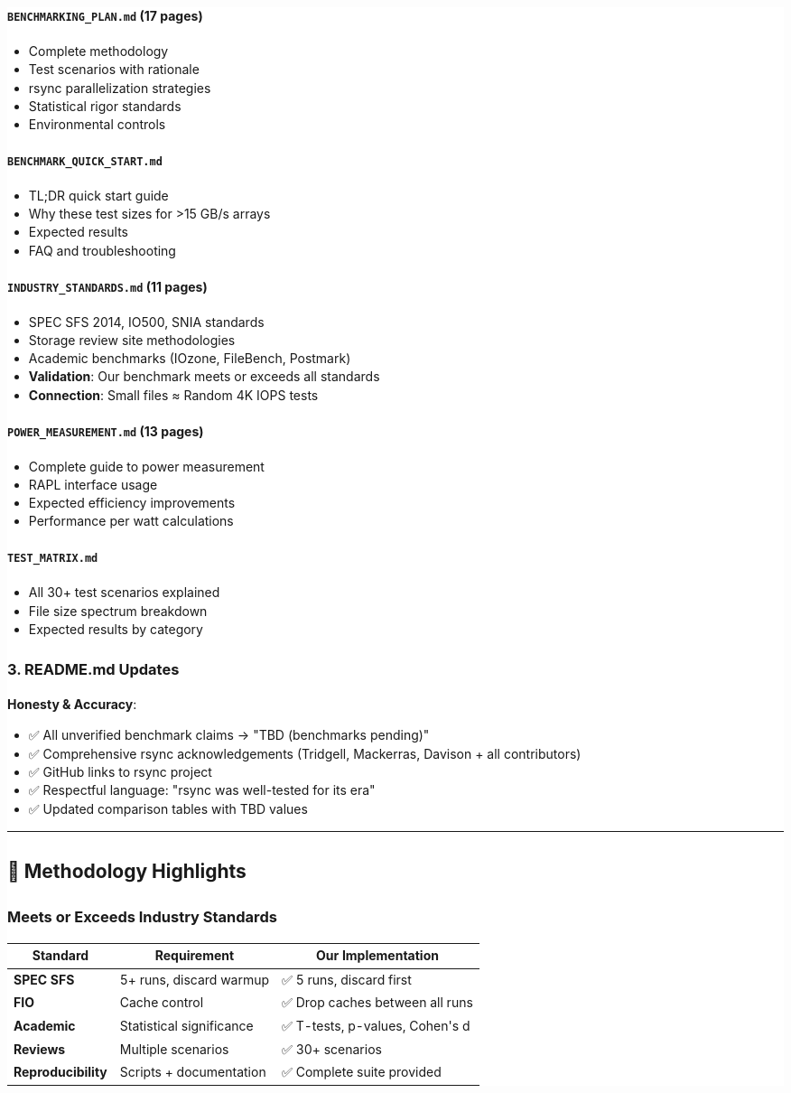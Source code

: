 #### `BENCHMARKING_PLAN.md` (17 pages)
- Complete methodology
- Test scenarios with rationale
- rsync parallelization strategies
- Statistical rigor standards
- Environmental controls

#### `BENCHMARK_QUICK_START.md`
- TL;DR quick start guide
- Why these test sizes for >15 GB/s arrays
- Expected results
- FAQ and troubleshooting

#### `INDUSTRY_STANDARDS.md` (11 pages)
- SPEC SFS 2014, IO500, SNIA standards
- Storage review site methodologies
- Academic benchmarks (IOzone, FileBench, Postmark)
- **Validation**: Our benchmark meets or exceeds all standards
- **Connection**: Small files ≈ Random 4K IOPS tests

#### `POWER_MEASUREMENT.md` (13 pages)
- Complete guide to power measurement
- RAPL interface usage
- Expected efficiency improvements
- Performance per watt calculations

#### `TEST_MATRIX.md`
- All 30+ test scenarios explained
- File size spectrum breakdown
- Expected results by category

### 3. README.md Updates

**Honesty & Accuracy**:
- ✅ All unverified benchmark claims → "TBD (benchmarks pending)"
- ✅ Comprehensive rsync acknowledgements (Tridgell, Mackerras, Davison + all contributors)
- ✅ GitHub links to rsync project
- ✅ Respectful language: "rsync was well-tested for its era"
- ✅ Updated comparison tables with TBD values

---

## 🔬 Methodology Highlights

### Meets or Exceeds Industry Standards

| Standard | Requirement | Our Implementation |
|----------|-------------|-------------------|
| **SPEC SFS** | 5+ runs, discard warmup | ✅ 5 runs, discard first |
| **FIO** | Cache control | ✅ Drop caches between all runs |
| **Academic** | Statistical significance | ✅ T-tests, p-values, Cohen's d |
| **Reviews** | Multiple scenarios | ✅ 30+ scenarios |
| **Reproducibility** | Scripts + documentation | ✅ Complete suite provided |
